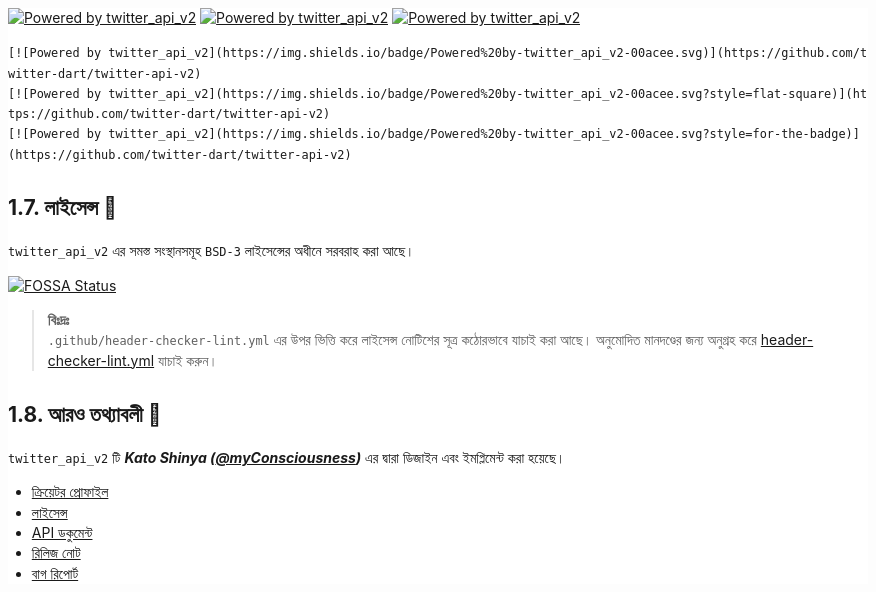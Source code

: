[![Powered by twitter_api_v2](https://img.shields.io/badge/Powered%20by-twitter_api_v2-00acee.svg)](https://github.com/twitter-dart/twitter-api-v2)
[![Powered by twitter_api_v2](https://img.shields.io/badge/Powered%20by-twitter_api_v2-00acee.svg?style=flat-square)](https://github.com/twitter-dart/twitter-api-v2)
[![Powered by twitter_api_v2](https://img.shields.io/badge/Powered%20by-twitter_api_v2-00acee.svg?style=for-the-badge)](https://github.com/twitter-dart/twitter-api-v2)

```
[![Powered by twitter_api_v2](https://img.shields.io/badge/Powered%20by-twitter_api_v2-00acee.svg)](https://github.com/twitter-dart/twitter-api-v2)
[![Powered by twitter_api_v2](https://img.shields.io/badge/Powered%20by-twitter_api_v2-00acee.svg?style=flat-square)](https://github.com/twitter-dart/twitter-api-v2)
[![Powered by twitter_api_v2](https://img.shields.io/badge/Powered%20by-twitter_api_v2-00acee.svg?style=for-the-badge)](https://github.com/twitter-dart/twitter-api-v2)
```

## 1.7. লাইসেন্স 🔑

`twitter_api_v2` এর সমস্ত সংস্থানসমূহ `BSD-3` লাইসেন্সের অধীনে সরবরাহ করা আছে।

[![FOSSA Status](https://app.fossa.com/api/projects/git%2Bgithub.com%2Ftwitter-dart%2Ftwitter-api-v2.svg?type=large)](https://app.fossa.com/projects/git%2Bgithub.com%2Ftwitter-dart%2Ftwitter-api-v2?ref=badge_large)

> **বিঃদ্রঃ**</br>
> `.github/header-checker-lint.yml` এর উপর ভিত্তি করে লাইসেন্স নোটিশের সূত্র কঠোরভাবে যাচাই করা আছে। অনুমোদিত মানদণ্ডের জন্য অনুগ্রহ করে [header-checker-lint.yml](https://github.com/twitter-dart/twitter-api-v2/tree/main/.github/header-checker-lint.yml) যাচাই করুন।

## 1.8. আরও তথ্যাবলী 🧐

`twitter_api_v2` টি **_Kato Shinya ([@myConsciousness](https://github.com/myConsciousness))_** এর দ্বারা ডিজাইন এবং ইমপ্লিমেন্ট করা হয়েছে।

- [ক্রিয়েটর প্রোফাইল](https://github.com/myConsciousness)
- [লাইসেন্স](https://github.com/twitter-dart/twitter-api-v2/blob/main/LICENSE)
- [API ডকুমেন্ট](https://pub.dev/documentation/twitter_api_v2/latest/twitter_api_v2/twitter_api_v2-library.html)
- [রিলিজ নোট](https://github.com/twitter-dart/twitter-api-v2/releases)
- [বাগ রিপোর্ট](https://github.com/twitter-dart/twitter-api-v2/issues)
